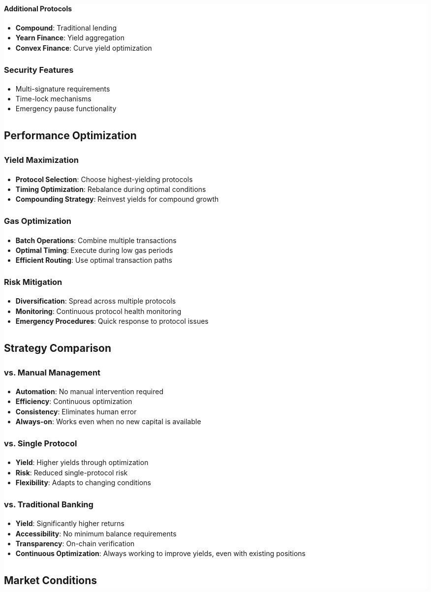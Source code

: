 #### **Additional Protocols**
- **Compound**: Traditional lending
- **Yearn Finance**: Yield aggregation
- **Convex Finance**: Curve yield optimization

### **Security Features**
- Multi-signature requirements
- Time-lock mechanisms
- Emergency pause functionality

## Performance Optimization

### **Yield Maximization**
- **Protocol Selection**: Choose highest-yielding protocols
- **Timing Optimization**: Rebalance during optimal conditions
- **Compounding Strategy**: Reinvest yields for compound growth

### **Gas Optimization**
- **Batch Operations**: Combine multiple transactions
- **Optimal Timing**: Execute during low gas periods
- **Efficient Routing**: Use optimal transaction paths

### **Risk Mitigation**
- **Diversification**: Spread across multiple protocols
- **Monitoring**: Continuous protocol health monitoring
- **Emergency Procedures**: Quick response to protocol issues

## Strategy Comparison

### **vs. Manual Management**
- **Automation**: No manual intervention required
- **Efficiency**: Continuous optimization
- **Consistency**: Eliminates human error
- **Always-on**: Works even when no new capital is available

### **vs. Single Protocol**
- **Yield**: Higher yields through optimization
- **Risk**: Reduced single-protocol risk
- **Flexibility**: Adapts to changing conditions

### **vs. Traditional Banking**
- **Yield**: Significantly higher returns
- **Accessibility**: No minimum balance requirements
- **Transparency**: On-chain verification
- **Continuous Optimization**: Always working to improve yields, even with existing positions

## Market Conditions
